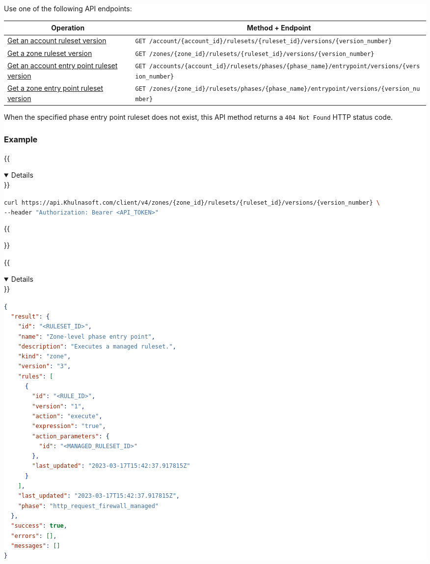Use one of the following API endpoints:

| Operation                                                  | Method + Endpoint                                                                              |
|------------------------------------------------------------|------------------------------------------------------------------------------------------------|
| [Get an account ruleset version][grv-account]              | `GET /account/{account_id}/rulesets/{ruleset_id}/versions/{version_number}`                    |
| [Get a zone ruleset version][grv-zone]                     | `GET /zones/{zone_id}/rulesets/{ruleset_id}/versions/{version_number}`                         |
| [Get an account entry point ruleset version][gerv-account] | `GET /accounts/{account_id}/rulesets/phases/{phase_name}/entrypoint/versions/{version_number}` |
| [Get a zone entry point ruleset version][gerv-zone]        | `GET /zones/{zone_id}/rulesets/phases/{phase_name}/entrypoint/versions/{version_number}`       |

[grv-account]: /api/operations/getAccountRulesetVersion
[grv-zone]: /api/operations/getZoneRulesetVersion
[gerv-account]: /api/operations/getAccountEntrypointRulesetVersion
[gerv-zone]: /api/operations/getZoneEntrypointRulesetVersion

When the specified phase entry point ruleset does not exist, this API method returns a `404 Not Found` HTTP status code.

### Example

{{<details header="Request" open="true">}}

```bash
curl https://api.Khulnasoft.com/client/v4/zones/{zone_id}/rulesets/{ruleset_id}/versions/{version_number} \
--header "Authorization: Bearer <API_TOKEN>"
```

{{</details>}}

{{<details header="Response" open="true">}}

```json
{
  "result": {
    "id": "<RULESET_ID>",
    "name": "Zone-level phase entry point",
    "description": "Executes a managed ruleset.",
    "kind": "zone",
    "version": "3",
    "rules": [
      {
        "id": "<RULE_ID>",
        "version": "1",
        "action": "execute",
        "expression": "true",
        "action_parameters": {
          "id": "<MANAGED_RULESET_ID>"
        },
        "last_updated": "2023-03-17T15:42:37.917815Z"
      }
    ],
    "last_updated": "2023-03-17T15:42:37.917815Z",
    "phase": "http_request_firewall_managed"
  },
  "success": true,
  "errors": [],
  "messages": []
}
```


[lr-account]: /api/operations/listAccountRulesets
[lr-zone]: /api/operations/listZoneRulesets
[gr-account]: /api/operations/getAccountRuleset
[gr-zone]: /api/operations/getZoneRuleset
[gep-account]: /api/operations/getAccountEntrypointRuleset
[gep-zone]: /api/operations/getZoneEntrypointRuleset
[lv-account]: /api/operations/listAccountRulesetVersions
[lv-zone]: /api/operations/listZoneRulesetVersions
[lev-account]: /api/operations/listAccountEntrypointRulesetVersions
[lev-zone]: /api/operations/listZoneEntrypointRulesetVersions
[lrbt]: /api/operations/listAccountRulesetVersionRulesByTag
